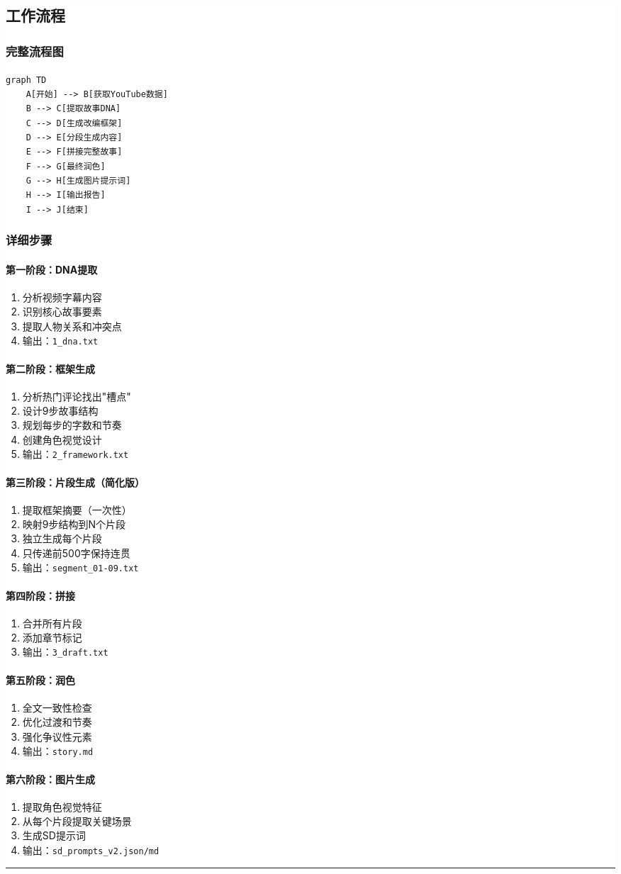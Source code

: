 
## 工作流程

### 完整流程图
```mermaid
graph TD
    A[开始] --> B[获取YouTube数据]
    B --> C[提取故事DNA]
    C --> D[生成改编框架]
    D --> E[分段生成内容]
    E --> F[拼接完整故事]
    F --> G[最终润色]
    G --> H[生成图片提示词]
    H --> I[输出报告]
    I --> J[结束]
```

### 详细步骤

#### 第一阶段：DNA提取
1. 分析视频字幕内容
2. 识别核心故事要素
3. 提取人物关系和冲突点
4. 输出：`1_dna.txt`

#### 第二阶段：框架生成
1. 分析热门评论找出"槽点"
2. 设计9步故事结构
3. 规划每步的字数和节奏
4. 创建角色视觉设计
5. 输出：`2_framework.txt`

#### 第三阶段：片段生成（简化版）
1. 提取框架摘要（一次性）
2. 映射9步结构到N个片段
3. 独立生成每个片段
4. 只传递前500字保持连贯
5. 输出：`segment_01-09.txt`

#### 第四阶段：拼接
1. 合并所有片段
2. 添加章节标记
3. 输出：`3_draft.txt`

#### 第五阶段：润色
1. 全文一致性检查
2. 优化过渡和节奏
3. 强化争议性元素
4. 输出：`story.md`

#### 第六阶段：图片生成
1. 提取角色视觉特征
2. 从每个片段提取关键场景
3. 生成SD提示词
4. 输出：`sd_prompts_v2.json/md`

---